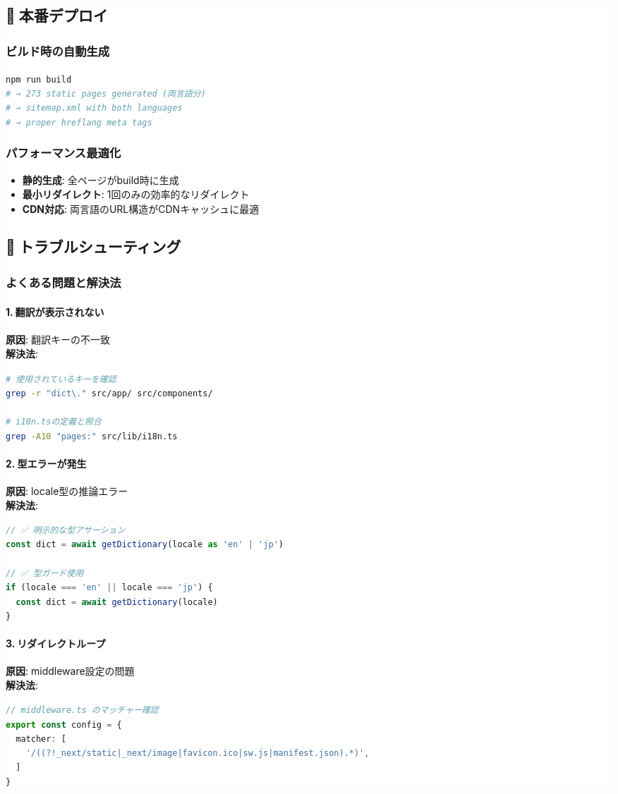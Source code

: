 ## 🚀 本番デプロイ

### ビルド時の自動生成
```bash
npm run build
# → 273 static pages generated (両言語分)
# → sitemap.xml with both languages
# → proper hreflang meta tags
```

### パフォーマンス最適化
- **静的生成**: 全ページがbuild時に生成
- **最小リダイレクト**: 1回のみの効率的なリダイレクト
- **CDN対応**: 両言語のURL構造がCDNキャッシュに最適

## 🔧 トラブルシューティング

### よくある問題と解決法

#### 1. 翻訳が表示されない
**原因**: 翻訳キーの不一致  
**解決法**: 
```bash
# 使用されているキーを確認
grep -r "dict\." src/app/ src/components/

# i18n.tsの定義と照合
grep -A10 "pages:" src/lib/i18n.ts
```

#### 2. 型エラーが発生
**原因**: locale型の推論エラー  
**解決法**:
```typescript
// ✅ 明示的な型アサーション
const dict = await getDictionary(locale as 'en' | 'jp')

// ✅ 型ガード使用
if (locale === 'en' || locale === 'jp') {
  const dict = await getDictionary(locale)
}
```

#### 3. リダイレクトループ
**原因**: middleware設定の問題  
**解決法**:
```typescript
// middleware.ts のマッチャー確認
export const config = {
  matcher: [
    '/((?!_next/static|_next/image|favicon.ico|sw.js|manifest.json).*)',
  ]
}
```
